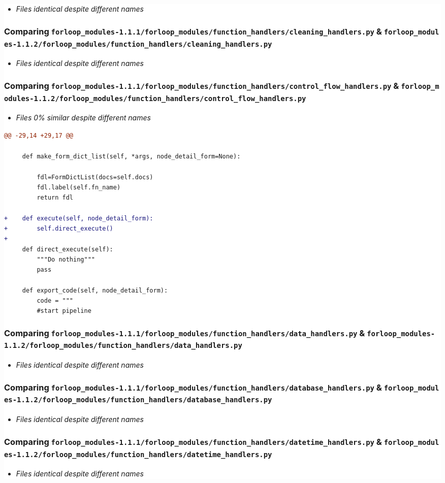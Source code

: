  * *Files identical despite different names*

### Comparing `forloop_modules-1.1.1/forloop_modules/function_handlers/cleaning_handlers.py` & `forloop_modules-1.1.2/forloop_modules/function_handlers/cleaning_handlers.py`

 * *Files identical despite different names*

### Comparing `forloop_modules-1.1.1/forloop_modules/function_handlers/control_flow_handlers.py` & `forloop_modules-1.1.2/forloop_modules/function_handlers/control_flow_handlers.py`

 * *Files 0% similar despite different names*

```diff
@@ -29,14 +29,17 @@
 
     def make_form_dict_list(self, *args, node_detail_form=None):
         
         fdl=FormDictList(docs=self.docs)
         fdl.label(self.fn_name)
         return fdl
 
+    def execute(self, node_detail_form):
+        self.direct_execute()
+
     def direct_execute(self):
         """Do nothing"""
         pass
 
     def export_code(self, node_detail_form):
         code = """
         #start pipeline
```

### Comparing `forloop_modules-1.1.1/forloop_modules/function_handlers/data_handlers.py` & `forloop_modules-1.1.2/forloop_modules/function_handlers/data_handlers.py`

 * *Files identical despite different names*

### Comparing `forloop_modules-1.1.1/forloop_modules/function_handlers/database_handlers.py` & `forloop_modules-1.1.2/forloop_modules/function_handlers/database_handlers.py`

 * *Files identical despite different names*

### Comparing `forloop_modules-1.1.1/forloop_modules/function_handlers/datetime_handlers.py` & `forloop_modules-1.1.2/forloop_modules/function_handlers/datetime_handlers.py`

 * *Files identical despite different names*
